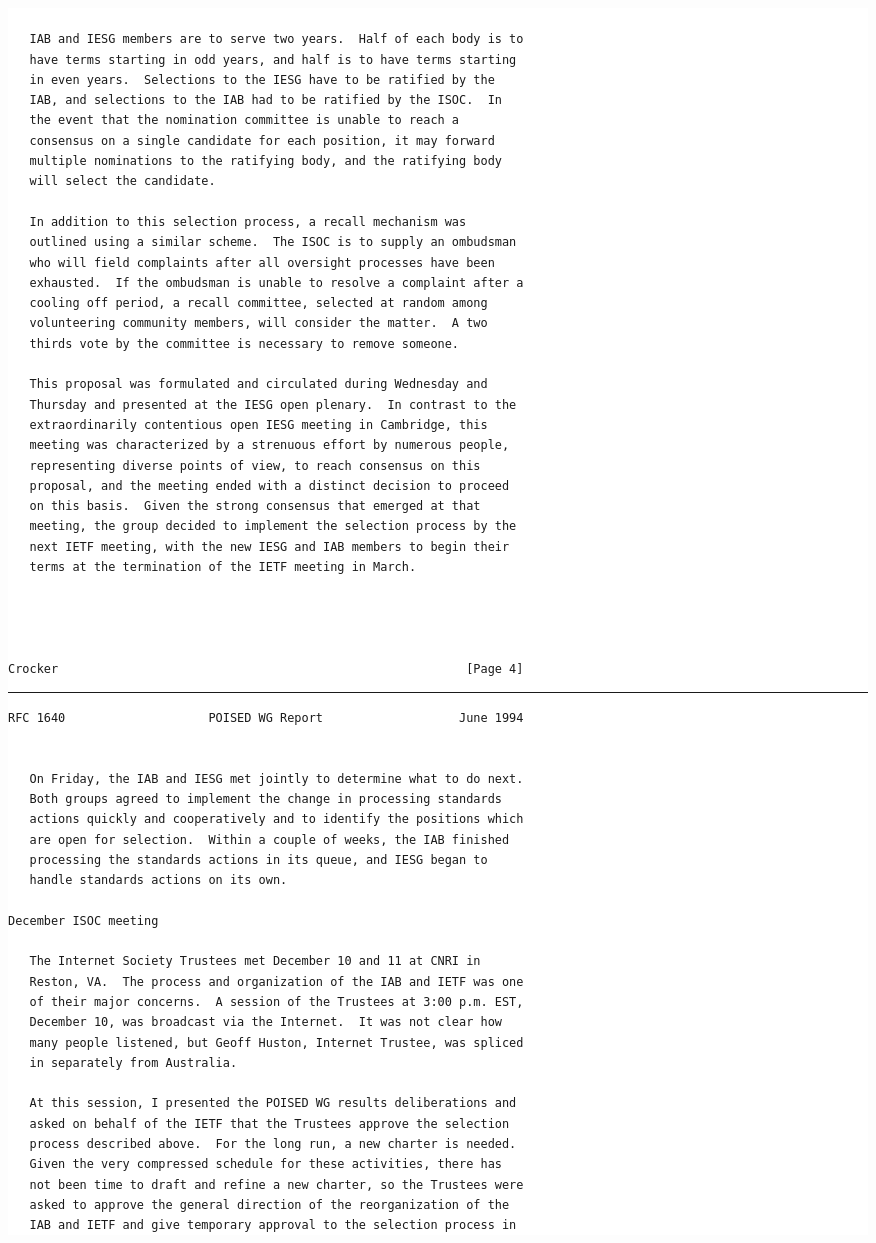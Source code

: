 ``` newpage

   IAB and IESG members are to serve two years.  Half of each body is to
   have terms starting in odd years, and half is to have terms starting
   in even years.  Selections to the IESG have to be ratified by the
   IAB, and selections to the IAB had to be ratified by the ISOC.  In
   the event that the nomination committee is unable to reach a
   consensus on a single candidate for each position, it may forward
   multiple nominations to the ratifying body, and the ratifying body
   will select the candidate.

   In addition to this selection process, a recall mechanism was
   outlined using a similar scheme.  The ISOC is to supply an ombudsman
   who will field complaints after all oversight processes have been
   exhausted.  If the ombudsman is unable to resolve a complaint after a
   cooling off period, a recall committee, selected at random among
   volunteering community members, will consider the matter.  A two
   thirds vote by the committee is necessary to remove someone.

   This proposal was formulated and circulated during Wednesday and
   Thursday and presented at the IESG open plenary.  In contrast to the
   extraordinarily contentious open IESG meeting in Cambridge, this
   meeting was characterized by a strenuous effort by numerous people,
   representing diverse points of view, to reach consensus on this
   proposal, and the meeting ended with a distinct decision to proceed
   on this basis.  Given the strong consensus that emerged at that
   meeting, the group decided to implement the selection process by the
   next IETF meeting, with the new IESG and IAB members to begin their
   terms at the termination of the IETF meeting in March.




Crocker                                                         [Page 4]
```

------------------------------------------------------------------------

``` newpage
RFC 1640                    POISED WG Report                   June 1994


   On Friday, the IAB and IESG met jointly to determine what to do next.
   Both groups agreed to implement the change in processing standards
   actions quickly and cooperatively and to identify the positions which
   are open for selection.  Within a couple of weeks, the IAB finished
   processing the standards actions in its queue, and IESG began to
   handle standards actions on its own.

December ISOC meeting

   The Internet Society Trustees met December 10 and 11 at CNRI in
   Reston, VA.  The process and organization of the IAB and IETF was one
   of their major concerns.  A session of the Trustees at 3:00 p.m. EST,
   December 10, was broadcast via the Internet.  It was not clear how
   many people listened, but Geoff Huston, Internet Trustee, was spliced
   in separately from Australia.

   At this session, I presented the POISED WG results deliberations and
   asked on behalf of the IETF that the Trustees approve the selection
   process described above.  For the long run, a new charter is needed.
   Given the very compressed schedule for these activities, there has
   not been time to draft and refine a new charter, so the Trustees were
   asked to approve the general direction of the reorganization of the
   IAB and IETF and give temporary approval to the selection process in
```
